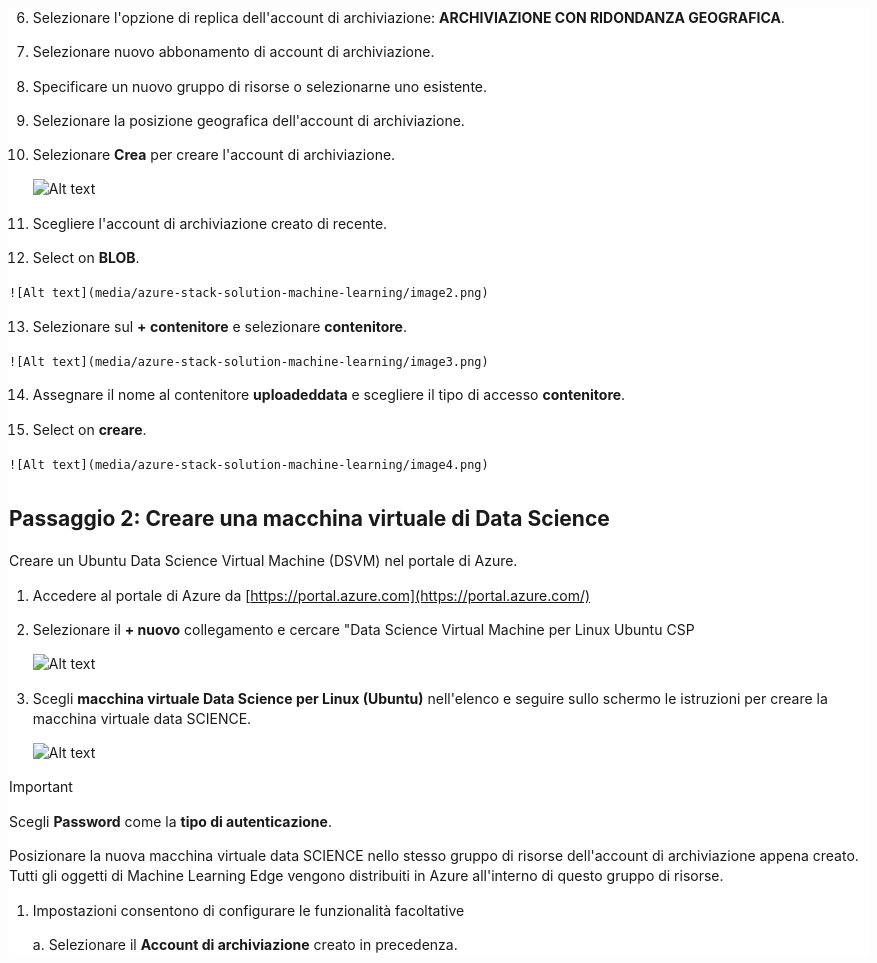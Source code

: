 6.  Selezionare l'opzione di replica dell'account di archiviazione: **ARCHIVIAZIONE CON RIDONDANZA GEOGRAFICA**.

7.  Selezionare nuovo abbonamento di account di archiviazione.

8.  Specificare un nuovo gruppo di risorse o selezionarne uno esistente.

9.  Selezionare la posizione geografica dell'account di archiviazione.

10. Selezionare **Crea** per creare l'account di archiviazione.

    ![Alt text](media/azure-stack-solution-machine-learning/image1.png)

11.  Scegliere l'account di archiviazione creato di recente.

12.  Select on **BLOB**.

    ![Alt text](media/azure-stack-solution-machine-learning/image2.png)

13.  Selezionare sul **+ contenitore** e selezionare **contenitore**.

    ![Alt text](media/azure-stack-solution-machine-learning/image3.png)

14.  Assegnare il nome al contenitore **uploadeddata** e scegliere il tipo di accesso **contenitore**.

15.  Select on **creare**.

    ![Alt text](media/azure-stack-solution-machine-learning/image4.png)

## <a name="step-2-create-a-data-science-virtual-machine"></a>Passaggio 2: Creare una macchina virtuale di Data Science

Creare un Ubuntu Data Science Virtual Machine (DSVM) nel portale di Azure.

1.  Accedere al portale di Azure da [https://portal.azure.com](https://portal.azure.com/)

2.  Selezionare il **+ nuovo** collegamento e cercare "Data Science Virtual Machine per Linux Ubuntu CSP

    ![Alt text](media/azure-stack-solution-machine-learning/image5.png)

1.  Scegli **macchina virtuale Data Science per Linux (Ubuntu)** nell'elenco e seguire sullo schermo le istruzioni per creare la macchina virtuale data SCIENCE.

    ![Alt text](media/azure-stack-solution-machine-learning/image6.png)

> [!Important]  
> Scegli **Password** come la **tipo di autenticazione**.

Posizionare la nuova macchina virtuale data SCIENCE nello stesso gruppo di risorse dell'account di archiviazione appena creato. Tutti gli oggetti di Machine Learning Edge vengono distribuiti in Azure all'interno di questo gruppo di risorse.

1.  Impostazioni consentono di configurare le funzionalità facoltative

    a.  Selezionare il **Account di archiviazione** creato in precedenza.
